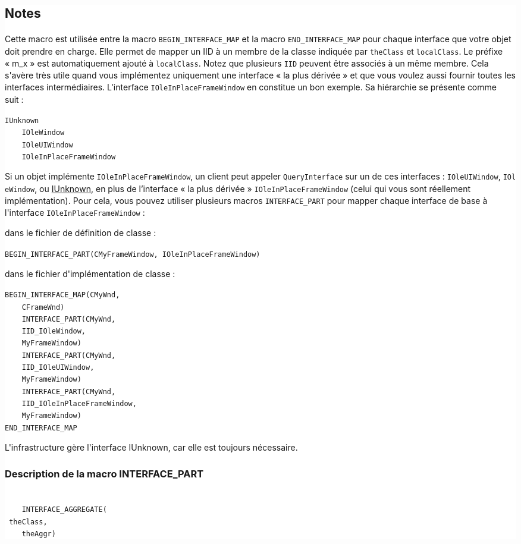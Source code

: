 ## <a name="remarks"></a>Notes  
 Cette macro est utilisée entre la macro `BEGIN_INTERFACE_MAP` et la macro `END_INTERFACE_MAP` pour chaque interface que votre objet doit prendre en charge. Elle permet de mapper un IID à un membre de la classe indiquée par `theClass` et `localClass`. Le préfixe « m_x » est automatiquement ajouté à `localClass`. Notez que plusieurs `IID` peuvent être associés à un même membre. Cela s'avère très utile quand vous implémentez uniquement une interface « la plus dérivée » et que vous voulez aussi fournir toutes les interfaces intermédiaires. L'interface `IOleInPlaceFrameWindow` en constitue un bon exemple. Sa hiérarchie se présente comme suit :  
  
```  
IUnknown  
    IOleWindow 
    IOleUIWindow 
    IOleInPlaceFrameWindow 
```  
  
 Si un objet implémente `IOleInPlaceFrameWindow`, un client peut appeler `QueryInterface` sur un de ces interfaces : `IOleUIWindow`, `IOleWindow`, ou [IUnknown](http://msdn.microsoft.com/library/windows/desktop/ms680509), en plus de l’interface « la plus dérivée » `IOleInPlaceFrameWindow` (celui qui vous sont réellement implémentation). Pour cela, vous pouvez utiliser plusieurs macros `INTERFACE_PART` pour mapper chaque interface de base à l'interface `IOleInPlaceFrameWindow` :  
  
 dans le fichier de définition de classe :  
  
```  
BEGIN_INTERFACE_PART(CMyFrameWindow, IOleInPlaceFrameWindow)  
```  
  
 dans le fichier d'implémentation de classe :  
  
```  
BEGIN_INTERFACE_MAP(CMyWnd,
    CFrameWnd)  
    INTERFACE_PART(CMyWnd,
    IID_IOleWindow,
    MyFrameWindow)  
    INTERFACE_PART(CMyWnd,
    IID_IOleUIWindow,
    MyFrameWindow)  
    INTERFACE_PART(CMyWnd,
    IID_IOleInPlaceFrameWindow,
    MyFrameWindow)  
END_INTERFACE_MAP  
```  
  
 L'infrastructure gère l'interface IUnknown, car elle est toujours nécessaire.  
  
### <a name="interfacepart--macro-description"></a>Description de la macro INTERFACE_PART  
  
```  
 
    INTERFACE_AGGREGATE(
 theClass,   
    theAggr) 
```  
  